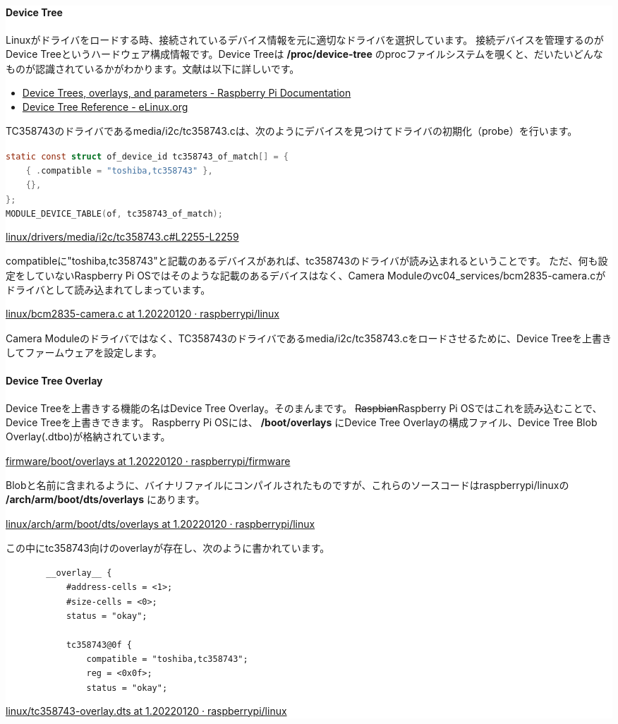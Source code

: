 #### Device Tree

Linuxがドライバをロードする時、接続されているデバイス情報を元に適切なドライバを選択しています。
接続デバイスを管理するのがDevice Treeというハードウェア構成情報です。Device Treeは **/proc/device-tree** のprocファイルシステムを覗くと、だいたいどんなものが認識されているかがわかります。文献は以下に詳しいです。

- [Device Trees, overlays, and parameters - Raspberry Pi Documentation](https://www.raspberrypi.com/documentation/computers/configuration.html#device-trees-overlays-and-parameters)
- [Device Tree Reference - eLinux.org](https://elinux.org/Device_Tree_Reference)


TC358743のドライバであるmedia/i2c/tc358743.cは、次のようにデバイスを見つけてドライバの初期化（probe）を行います。

```c
static const struct of_device_id tc358743_of_match[] = {
	{ .compatible = "toshiba,tc358743" },
	{},
};
MODULE_DEVICE_TABLE(of, tc358743_of_match);
```

[linux/drivers/media/i2c/tc358743.c#L2255-L2259](https://github.com/raspberrypi/linux/blob/1.20220120/drivers/media/i2c/tc358743.c#L2255-L2259)

compatibleに"toshiba,tc358743"と記載のあるデバイスがあれば、tc358743のドライバが読み込まれるということです。
ただ、何も設定をしていないRaspberry Pi OSではそのような記載のあるデバイスはなく、Camera Moduleのvc04_services/bcm2835-camera.cがドライバとして読み込まれてしまっています。

[linux/bcm2835-camera.c at 1.20220120 · raspberrypi/linux](https://github.com/raspberrypi/linux/blob/1.20220120/drivers/staging/vc04_services/bcm2835-camera/bcm2835-camera.c)

Camera Moduleのドライバではなく、TC358743のドライバであるmedia/i2c/tc358743.cをロードさせるために、Device Treeを上書きしてファームウェアを設定します。

#### Device Tree Overlay

Device Treeを上書きする機能の名はDevice Tree Overlay。そのまんまです。
<del>Raspbian</del>Raspberry Pi OSではこれを読み込むことで、Device Treeを上書きできます。
Raspberry Pi OSには、 **/boot/overlays** にDevice Tree Overlayの構成ファイル、Device Tree Blob Overlay(.dtbo)が格納されています。

[firmware/boot/overlays at 1.20220120 · raspberrypi/firmware](https://github.com/raspberrypi/firmware/tree/1.20220120/boot/overlays)

Blobと名前に含まれるように、バイナリファイルにコンパイルされたものですが、これらのソースコードはraspberrypi/linuxの **/arch/arm/boot/dts/overlays** にあります。

[linux/arch/arm/boot/dts/overlays at 1.20220120 · raspberrypi/linux](https://github.com/raspberrypi/linux/tree/1.20220120/arch/arm/boot/dts/overlays)

この中にtc358743向けのoverlayが存在し、次のように書かれています。


```
		__overlay__ {
			#address-cells = <1>;
			#size-cells = <0>;
			status = "okay";

			tc358743@0f {
				compatible = "toshiba,tc358743";
				reg = <0x0f>;
				status = "okay";
```
[linux/tc358743-overlay.dts at 1.20220120 · raspberrypi/linux](https://github.com/raspberrypi/linux/blob/1.20220120/arch/arm/boot/dts/overlays/tc358743-overlay.dts)
